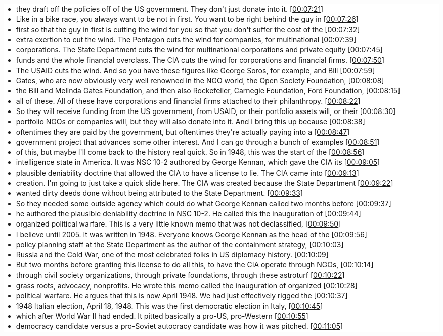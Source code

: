 *  they draft off the policies off of the US government. They don't just donate into it. [[00:07:21](https://www.youtube.com/watch?v=dreRX4q_V3E&t=441.68s)]
*  Like in a bike race, you always want to be not in first. You want to be right behind the guy in [[00:07:26](https://www.youtube.com/watch?v=dreRX4q_V3E&t=446.88s)]
*  first so that the guy in first is cutting the wind for you so that you don't suffer the cost of the [[00:07:32](https://www.youtube.com/watch?v=dreRX4q_V3E&t=452.64s)]
*  extra exertion to cut the wind. The Pentagon cuts the wind for companies, for multinational [[00:07:39](https://www.youtube.com/watch?v=dreRX4q_V3E&t=459.04s)]
*  corporations. The State Department cuts the wind for multinational corporations and private equity [[00:07:45](https://www.youtube.com/watch?v=dreRX4q_V3E&t=465.68s)]
*  funds and the whole financial overclass. The CIA cuts the wind for corporations and financial firms. [[00:07:50](https://www.youtube.com/watch?v=dreRX4q_V3E&t=470.96s)]
*  The USAID cuts the wind. And so you have these figures like George Soros, for example, and Bill [[00:07:59](https://www.youtube.com/watch?v=dreRX4q_V3E&t=479.35999999999996s)]
*  Gates, who are now obviously very well renowned in the NGO world, the Open Society Foundation, [[00:08:08](https://www.youtube.com/watch?v=dreRX4q_V3E&t=488.24s)]
*  the Bill and Melinda Gates Foundation, and then also Rockefeller, Carnegie Foundation, Ford Foundation, [[00:08:15](https://www.youtube.com/watch?v=dreRX4q_V3E&t=495.6s)]
*  all of these. All of these have corporations and financial firms attached to their philanthropy. [[00:08:22](https://www.youtube.com/watch?v=dreRX4q_V3E&t=502.72s)]
*  So they will receive funding from the US government, from USAID, or their portfolio assets will, or their [[00:08:30](https://www.youtube.com/watch?v=dreRX4q_V3E&t=510.72s)]
*  portfolio NGOs or companies will, but they will also donate into it. And I bring this up because [[00:08:38](https://www.youtube.com/watch?v=dreRX4q_V3E&t=518.88s)]
*  oftentimes they are paid by the government, but oftentimes they're actually paying into a [[00:08:47](https://www.youtube.com/watch?v=dreRX4q_V3E&t=527.04s)]
*  government project that advances some other interest. And I can go through a bunch of examples [[00:08:51](https://www.youtube.com/watch?v=dreRX4q_V3E&t=531.92s)]
*  of this, but maybe I'll come back to the history real quick. So in 1948, this was the start of the [[00:08:56](https://www.youtube.com/watch?v=dreRX4q_V3E&t=536.48s)]
*  intelligence state in America. It was NSC 10-2 authored by George Kennan, which gave the CIA its [[00:09:05](https://www.youtube.com/watch?v=dreRX4q_V3E&t=545.92s)]
*  plausible deniability doctrine that allowed the CIA to have a license to lie. The CIA came into [[00:09:13](https://www.youtube.com/watch?v=dreRX4q_V3E&t=553.28s)]
*  creation. I'm going to just take a quick slide here. The CIA was created because the State Department [[00:09:22](https://www.youtube.com/watch?v=dreRX4q_V3E&t=562.56s)]
*  wanted dirty deeds done without being attributed to the State Department. [[00:09:33](https://www.youtube.com/watch?v=dreRX4q_V3E&t=573.12s)]
*  So they needed some outside agency which could do what George Kennan called two months before [[00:09:37](https://www.youtube.com/watch?v=dreRX4q_V3E&t=577.2s)]
*  he authored the plausible deniability doctrine in NSC 10-2. He called this the inauguration of [[00:09:44](https://www.youtube.com/watch?v=dreRX4q_V3E&t=584.48s)]
*  organized political warfare. This is a very little known memo that was not declassified, [[00:09:50](https://www.youtube.com/watch?v=dreRX4q_V3E&t=590.96s)]
*  I believe until 2005. It was written in 1948. Everyone knows George Kennan as the head of the [[00:09:56](https://www.youtube.com/watch?v=dreRX4q_V3E&t=596.24s)]
*  policy planning staff at the State Department as the author of the containment strategy, [[00:10:03](https://www.youtube.com/watch?v=dreRX4q_V3E&t=603.52s)]
*  Russia and the Cold War, one of the most celebrated folks in US diplomacy history. [[00:10:09](https://www.youtube.com/watch?v=dreRX4q_V3E&t=609.28s)]
*  But two months before granting this license to do all this, to have the CIA operate through NGOs, [[00:10:14](https://www.youtube.com/watch?v=dreRX4q_V3E&t=614.96s)]
*  through civil society organizations, through private foundations, through these astroturf [[00:10:22](https://www.youtube.com/watch?v=dreRX4q_V3E&t=622.16s)]
*  grass roots, advocacy, nonprofits. He wrote this memo called the inauguration of organized [[00:10:28](https://www.youtube.com/watch?v=dreRX4q_V3E&t=628.88s)]
*  political warfare. He argues that this is now April 1948. We had just effectively rigged the [[00:10:37](https://www.youtube.com/watch?v=dreRX4q_V3E&t=637.36s)]
*  1948 Italian election, April 18, 1948. This was the first democratic election in Italy, [[00:10:45](https://www.youtube.com/watch?v=dreRX4q_V3E&t=645.84s)]
*  which after World War II had ended. It pitted basically a pro-US, pro-Western [[00:10:55](https://www.youtube.com/watch?v=dreRX4q_V3E&t=655.52s)]
*  democracy candidate versus a pro-Soviet autocracy candidate was how it was pitched. [[00:11:05](https://www.youtube.com/watch?v=dreRX4q_V3E&t=665.44s)]